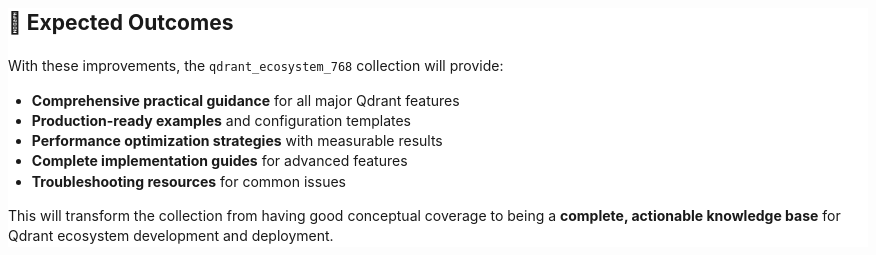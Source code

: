 ## 🎉 **Expected Outcomes**

With these improvements, the `qdrant_ecosystem_768` collection will provide:
- **Comprehensive practical guidance** for all major Qdrant features
- **Production-ready examples** and configuration templates
- **Performance optimization strategies** with measurable results
- **Complete implementation guides** for advanced features
- **Troubleshooting resources** for common issues

This will transform the collection from having good conceptual coverage to being a **complete, actionable knowledge base** for Qdrant ecosystem development and deployment.